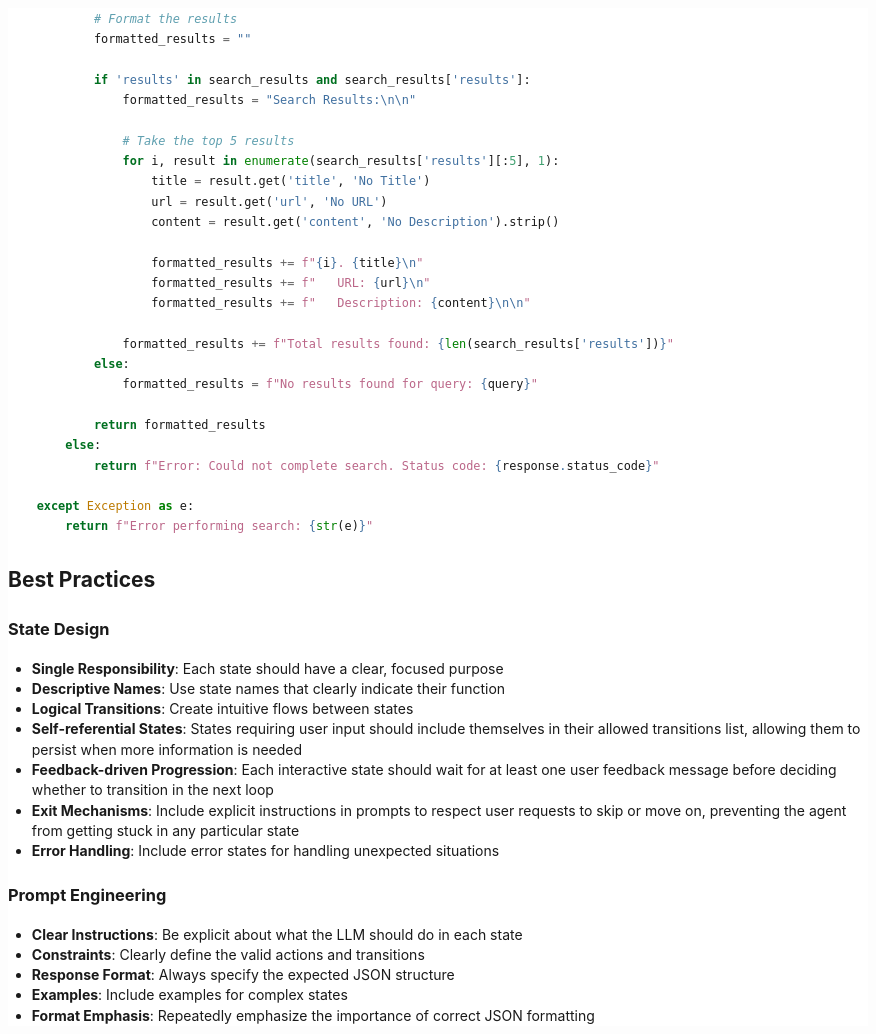 ```python
            # Format the results
            formatted_results = ""
            
            if 'results' in search_results and search_results['results']:
                formatted_results = "Search Results:\n\n"
                
                # Take the top 5 results
                for i, result in enumerate(search_results['results'][:5], 1):
                    title = result.get('title', 'No Title')
                    url = result.get('url', 'No URL')
                    content = result.get('content', 'No Description').strip()
                    
                    formatted_results += f"{i}. {title}\n"
                    formatted_results += f"   URL: {url}\n"
                    formatted_results += f"   Description: {content}\n\n"
                
                formatted_results += f"Total results found: {len(search_results['results'])}"
            else:
                formatted_results = f"No results found for query: {query}"
            
            return formatted_results
        else:
            return f"Error: Could not complete search. Status code: {response.status_code}"
    
    except Exception as e:
        return f"Error performing search: {str(e)}"
```

## Best Practices

### State Design

- **Single Responsibility**: Each state should have a clear, focused purpose
- **Descriptive Names**: Use state names that clearly indicate their function
- **Logical Transitions**: Create intuitive flows between states
- **Self-referential States**: States requiring user input should include themselves in their allowed transitions list, allowing them to persist when more information is needed
- **Feedback-driven Progression**: Each interactive state should wait for at least one user feedback message before deciding whether to transition in the next loop
- **Exit Mechanisms**: Include explicit instructions in prompts to respect user requests to skip or move on, preventing the agent from getting stuck in any particular state
- **Error Handling**: Include error states for handling unexpected situations

### Prompt Engineering

- **Clear Instructions**: Be explicit about what the LLM should do in each state
- **Constraints**: Clearly define the valid actions and transitions
- **Response Format**: Always specify the expected JSON structure
- **Examples**: Include examples for complex states
- **Format Emphasis**: Repeatedly emphasize the importance of correct JSON formatting
